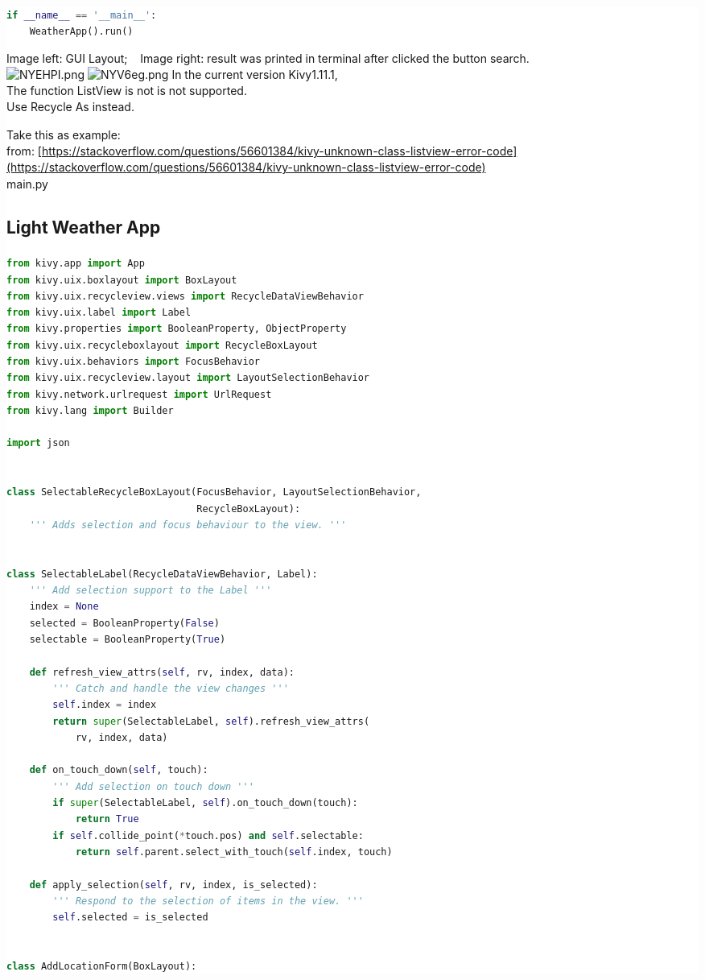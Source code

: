 ```python
if __name__ == '__main__':
    WeatherApp().run()

```

Image left: GUI Layout;    Image right: result was printed in terminal after clicked the button search. <br />
![NYEHPI.png](https://s1.ax1x.com/2020/06/22/NYEHPI.png)
![NYV6eg.png](https://s1.ax1x.com/2020/06/22/NYV6eg.png)
In the current version Kivy1.11.1,<br />The function ListView is not is not supported.  <br />Use Recycle As instead.

Take this as example:<br />from: [https://stackoverflow.com/questions/56601384/kivy-unknown-class-listview-error-code](https://stackoverflow.com/questions/56601384/kivy-unknown-class-listview-error-code)<br />main.py

## Light Weather App
```python
from kivy.app import App
from kivy.uix.boxlayout import BoxLayout
from kivy.uix.recycleview.views import RecycleDataViewBehavior
from kivy.uix.label import Label
from kivy.properties import BooleanProperty, ObjectProperty
from kivy.uix.recycleboxlayout import RecycleBoxLayout
from kivy.uix.behaviors import FocusBehavior
from kivy.uix.recycleview.layout import LayoutSelectionBehavior
from kivy.network.urlrequest import UrlRequest
from kivy.lang import Builder

import json


class SelectableRecycleBoxLayout(FocusBehavior, LayoutSelectionBehavior,
                                 RecycleBoxLayout):
    ''' Adds selection and focus behaviour to the view. '''


class SelectableLabel(RecycleDataViewBehavior, Label):
    ''' Add selection support to the Label '''
    index = None
    selected = BooleanProperty(False)
    selectable = BooleanProperty(True)

    def refresh_view_attrs(self, rv, index, data):
        ''' Catch and handle the view changes '''
        self.index = index
        return super(SelectableLabel, self).refresh_view_attrs(
            rv, index, data)

    def on_touch_down(self, touch):
        ''' Add selection on touch down '''
        if super(SelectableLabel, self).on_touch_down(touch):
            return True
        if self.collide_point(*touch.pos) and self.selectable:
            return self.parent.select_with_touch(self.index, touch)

    def apply_selection(self, rv, index, is_selected):
        ''' Respond to the selection of items in the view. '''
        self.selected = is_selected


class AddLocationForm(BoxLayout):
```